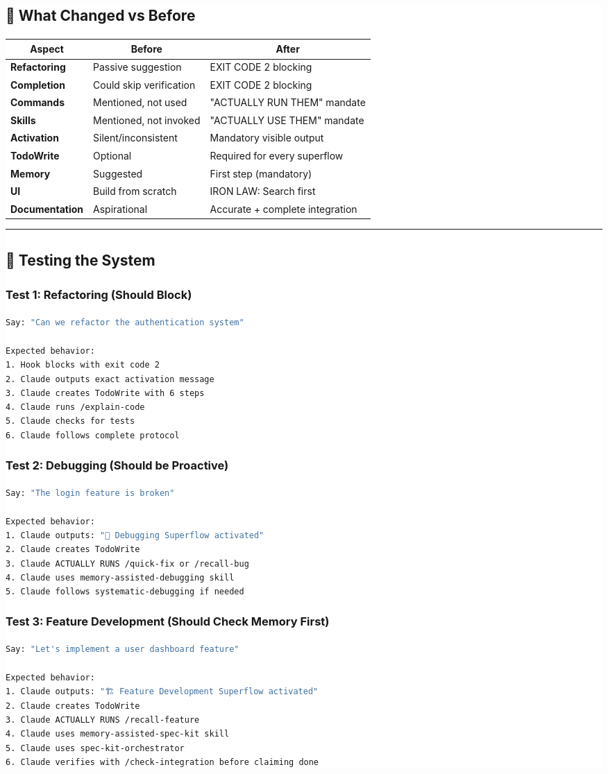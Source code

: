 
## 🎯 What Changed vs Before

| Aspect | Before | After |
|--------|--------|-------|
| **Refactoring** | Passive suggestion | EXIT CODE 2 blocking |
| **Completion** | Could skip verification | EXIT CODE 2 blocking |
| **Commands** | Mentioned, not used | "ACTUALLY RUN THEM" mandate |
| **Skills** | Mentioned, not invoked | "ACTUALLY USE THEM" mandate |
| **Activation** | Silent/inconsistent | Mandatory visible output |
| **TodoWrite** | Optional | Required for every superflow |
| **Memory** | Suggested | First step (mandatory) |
| **UI** | Build from scratch | IRON LAW: Search first |
| **Documentation** | Aspirational | Accurate + complete integration |

---

## 🧪 Testing the System

### Test 1: Refactoring (Should Block)
```bash
Say: "Can we refactor the authentication system"

Expected behavior:
1. Hook blocks with exit code 2
2. Claude outputs exact activation message
3. Claude creates TodoWrite with 6 steps
4. Claude runs /explain-code
5. Claude checks for tests
6. Claude follows complete protocol
```

### Test 2: Debugging (Should be Proactive)
```bash
Say: "The login feature is broken"

Expected behavior:
1. Claude outputs: "🐛 Debugging Superflow activated"
2. Claude creates TodoWrite
3. Claude ACTUALLY RUNS /quick-fix or /recall-bug
4. Claude uses memory-assisted-debugging skill
5. Claude follows systematic-debugging if needed
```

### Test 3: Feature Development (Should Check Memory First)
```bash
Say: "Let's implement a user dashboard feature"

Expected behavior:
1. Claude outputs: "🏗️ Feature Development Superflow activated"
2. Claude creates TodoWrite
3. Claude ACTUALLY RUNS /recall-feature
4. Claude uses memory-assisted-spec-kit skill
5. Claude uses spec-kit-orchestrator
6. Claude verifies with /check-integration before claiming done
```
